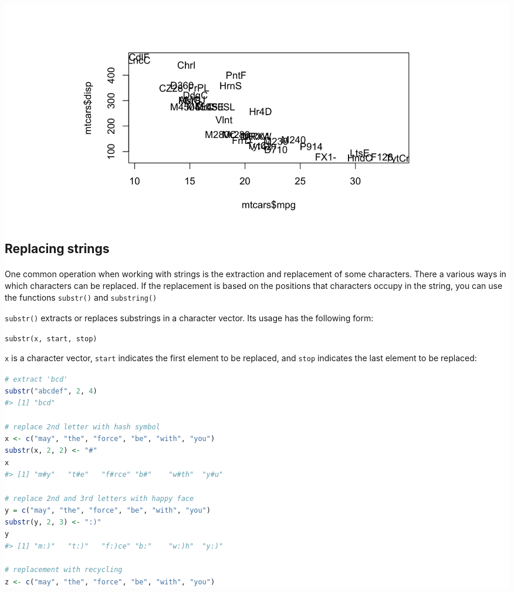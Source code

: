 <img src="_main_files/figure-html4/unnamed-chunk-49-1.png" width="70%" style="display: block; margin: auto;" />


## Replacing strings

One common operation when working with strings is the extraction and 
replacement of some characters. There a various ways in which characters can
be replaced. If the replacement is based on the positions that characters 
occupy in the string, you can use the functions `substr()` and `substring()`

`substr()` extracts or replaces substrings in a character vector. Its usage has 
the following form:

```
substr(x, start, stop)
```

`x` is a character vector, `start` indicates the first element to be replaced, 
and `stop` indicates the last element to be replaced:


```r
# extract 'bcd'
substr("abcdef", 2, 4)
#> [1] "bcd"

# replace 2nd letter with hash symbol
x <- c("may", "the", "force", "be", "with", "you")
substr(x, 2, 2) <- "#"
x
#> [1] "m#y"   "t#e"   "f#rce" "b#"    "w#th"  "y#u"

# replace 2nd and 3rd letters with happy face
y = c("may", "the", "force", "be", "with", "you")
substr(y, 2, 3) <- ":)"
y
#> [1] "m:)"   "t:)"   "f:)ce" "b:"    "w:)h"  "y:)"

# replacement with recycling
z <- c("may", "the", "force", "be", "with", "you")
```